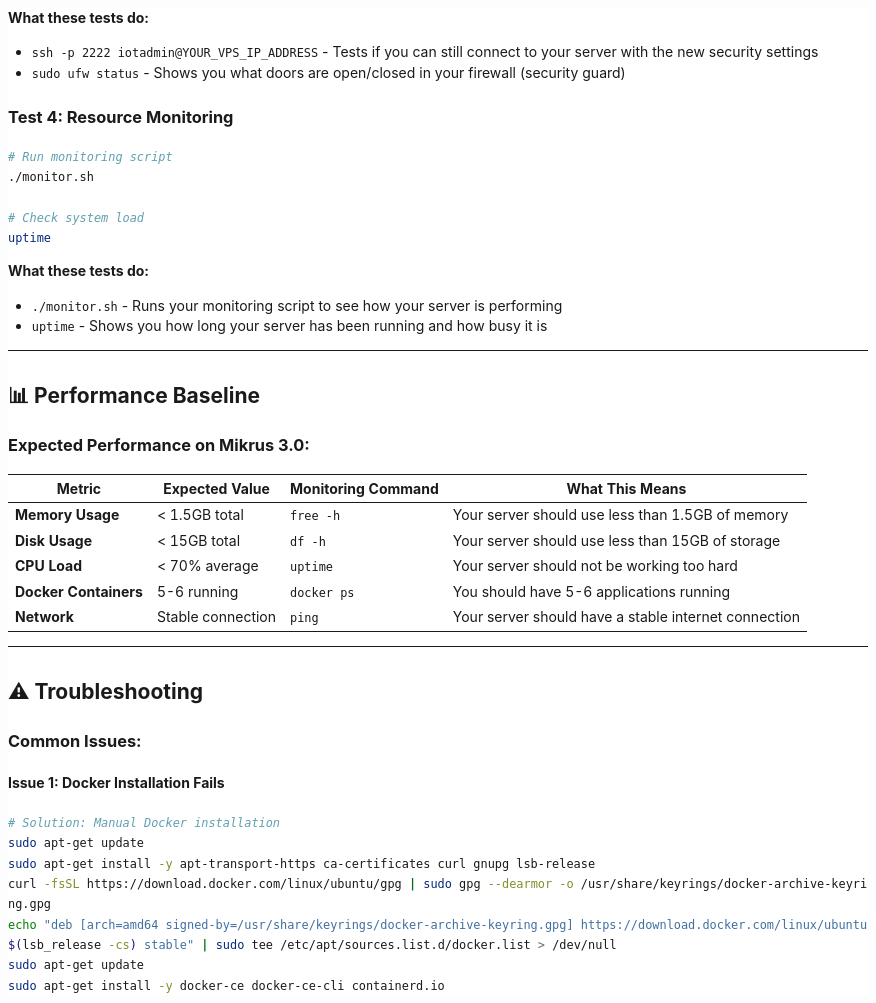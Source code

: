**What these tests do:**
- `ssh -p 2222 iotadmin@YOUR_VPS_IP_ADDRESS` - Tests if you can still connect to your server with the new security settings
- `sudo ufw status` - Shows you what doors are open/closed in your firewall (security guard)

### **Test 4: Resource Monitoring**
```bash
# Run monitoring script
./monitor.sh

# Check system load
uptime
```

**What these tests do:**
- `./monitor.sh` - Runs your monitoring script to see how your server is performing
- `uptime` - Shows you how long your server has been running and how busy it is

---

## 📊 Performance Baseline

### **Expected Performance on Mikrus 3.0:**

| Metric | Expected Value | Monitoring Command | What This Means |
|--------|----------------|-------------------|-----------------|
| **Memory Usage** | < 1.5GB total | `free -h` | Your server should use less than 1.5GB of memory |
| **Disk Usage** | < 15GB total | `df -h` | Your server should use less than 15GB of storage |
| **CPU Load** | < 70% average | `uptime` | Your server should not be working too hard |
| **Docker Containers** | 5-6 running | `docker ps` | You should have 5-6 applications running |
| **Network** | Stable connection | `ping` | Your server should have a stable internet connection |

---

## ⚠️ Troubleshooting

### **Common Issues:**

#### **Issue 1: Docker Installation Fails**
```bash
# Solution: Manual Docker installation
sudo apt-get update
sudo apt-get install -y apt-transport-https ca-certificates curl gnupg lsb-release
curl -fsSL https://download.docker.com/linux/ubuntu/gpg | sudo gpg --dearmor -o /usr/share/keyrings/docker-archive-keyring.gpg
echo "deb [arch=amd64 signed-by=/usr/share/keyrings/docker-archive-keyring.gpg] https://download.docker.com/linux/ubuntu $(lsb_release -cs) stable" | sudo tee /etc/apt/sources.list.d/docker.list > /dev/null
sudo apt-get update
sudo apt-get install -y docker-ce docker-ce-cli containerd.io
```
